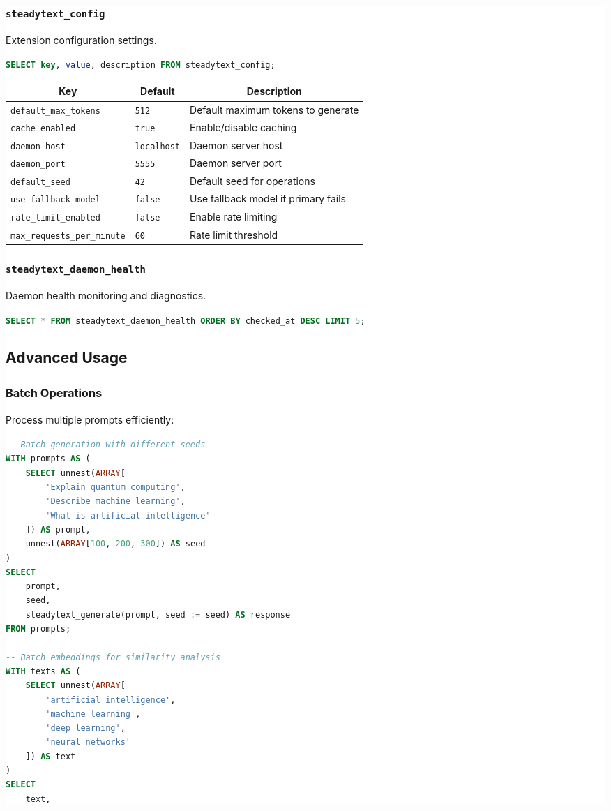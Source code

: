 ### `steadytext_config`

Extension configuration settings.

```sql
SELECT key, value, description FROM steadytext_config;
```

| Key | Default | Description |
|-----|---------|-------------|
| `default_max_tokens` | `512` | Default maximum tokens to generate |
| `cache_enabled` | `true` | Enable/disable caching |
| `daemon_host` | `localhost` | Daemon server host |
| `daemon_port` | `5555` | Daemon server port |
| `default_seed` | `42` | Default seed for operations |
| `use_fallback_model` | `false` | Use fallback model if primary fails |
| `rate_limit_enabled` | `false` | Enable rate limiting |
| `max_requests_per_minute` | `60` | Rate limit threshold |

### `steadytext_daemon_health`

Daemon health monitoring and diagnostics.

```sql
SELECT * FROM steadytext_daemon_health ORDER BY checked_at DESC LIMIT 5;
```

## Advanced Usage

### Batch Operations

Process multiple prompts efficiently:

```sql
-- Batch generation with different seeds
WITH prompts AS (
    SELECT unnest(ARRAY[
        'Explain quantum computing',
        'Describe machine learning',
        'What is artificial intelligence'
    ]) AS prompt,
    unnest(ARRAY[100, 200, 300]) AS seed
)
SELECT 
    prompt,
    seed,
    steadytext_generate(prompt, seed := seed) AS response
FROM prompts;

-- Batch embeddings for similarity analysis
WITH texts AS (
    SELECT unnest(ARRAY[
        'artificial intelligence',
        'machine learning',
        'deep learning',
        'neural networks'
    ]) AS text
)
SELECT 
    text,
```